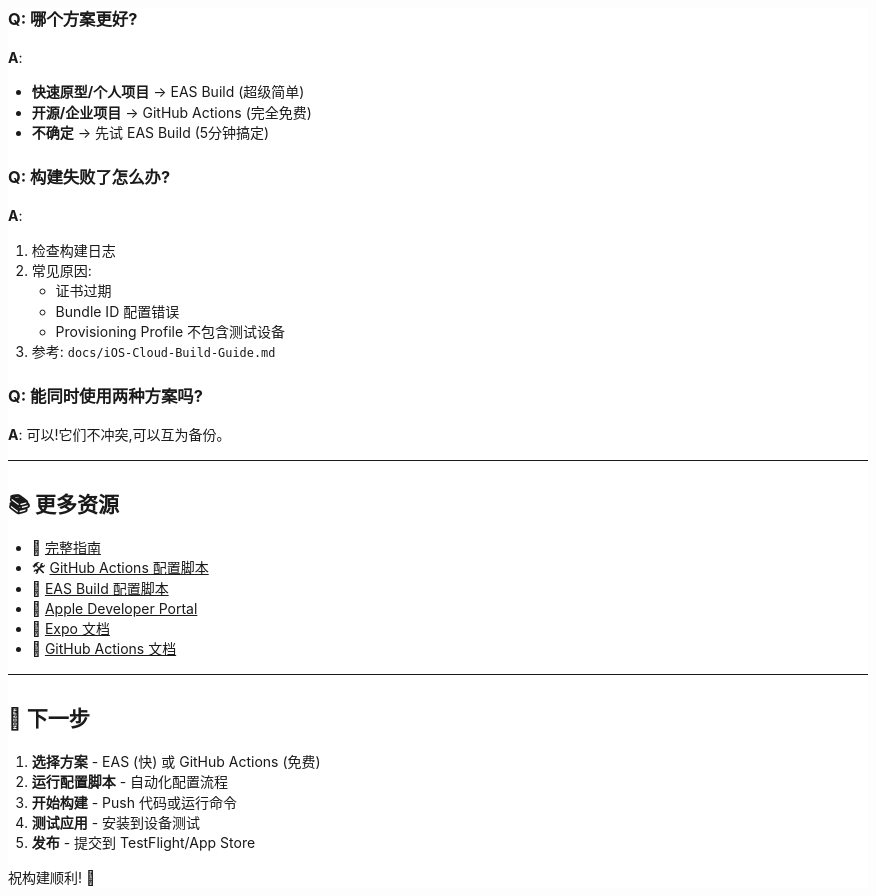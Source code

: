 ### Q: 哪个方案更好?
**A**: 
- **快速原型/个人项目** → EAS Build (超级简单)
- **开源/企业项目** → GitHub Actions (完全免费)
- **不确定** → 先试 EAS Build (5分钟搞定)

### Q: 构建失败了怎么办?
**A**: 
1. 检查构建日志
2. 常见原因:
   - 证书过期
   - Bundle ID 配置错误
   - Provisioning Profile 不包含测试设备
3. 参考: `docs/iOS-Cloud-Build-Guide.md`

### Q: 能同时使用两种方案吗?
**A**: 可以!它们不冲突,可以互为备份。

---

## 📚 更多资源

- 📖 [完整指南](docs/iOS-Cloud-Build-Guide.md)
- 🛠️ [GitHub Actions 配置脚本](scripts/setup-github-actions-ios.ps1)
- 🚀 [EAS Build 配置脚本](scripts/setup-eas-build-ios.ps1)
- 🍎 [Apple Developer Portal](https://developer.apple.com/account)
- 📱 [Expo 文档](https://docs.expo.dev/build/introduction/)
- 🔧 [GitHub Actions 文档](https://docs.github.com/actions)

---

## 🎉 下一步

1. **选择方案** - EAS (快) 或 GitHub Actions (免费)
2. **运行配置脚本** - 自动化配置流程
3. **开始构建** - Push 代码或运行命令
4. **测试应用** - 安装到设备测试
5. **发布** - 提交到 TestFlight/App Store

祝构建顺利! 🚀
